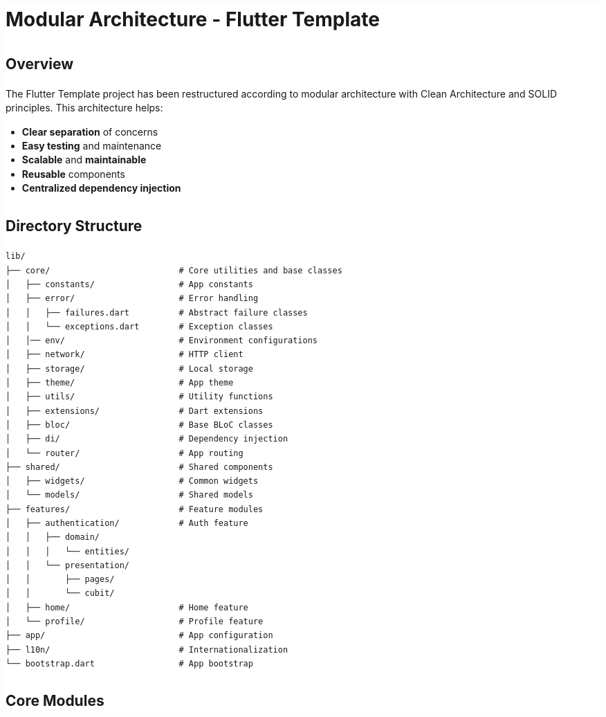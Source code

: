 # Modular Architecture - Flutter Template

## Overview

The Flutter Template project has been restructured according to modular architecture with Clean Architecture and SOLID principles. This architecture helps:

- **Clear separation** of concerns
- **Easy testing** and maintenance
- **Scalable** and **maintainable**
- **Reusable** components
- **Centralized dependency injection**

## Directory Structure

```
lib/
├── core/                          # Core utilities and base classes
│   ├── constants/                 # App constants
│   ├── error/                     # Error handling
│   │   ├── failures.dart          # Abstract failure classes
│   │   └── exceptions.dart        # Exception classes
│   │── env/                       # Environment configurations
│   ├── network/                   # HTTP client
│   ├── storage/                   # Local storage
│   ├── theme/                     # App theme
│   ├── utils/                     # Utility functions
│   ├── extensions/                # Dart extensions
│   ├── bloc/                      # Base BLoC classes
│   ├── di/                        # Dependency injection
│   └── router/                    # App routing
├── shared/                        # Shared components
│   ├── widgets/                   # Common widgets
│   └── models/                    # Shared models
├── features/                      # Feature modules
│   ├── authentication/            # Auth feature
│   │   ├── domain/
│   │   │   └── entities/
│   │   └── presentation/
│   │       ├── pages/
│   │       └── cubit/
│   ├── home/                      # Home feature
│   └── profile/                   # Profile feature
├── app/                           # App configuration
├── l10n/                          # Internationalization
└── bootstrap.dart                 # App bootstrap
```

## Core Modules
